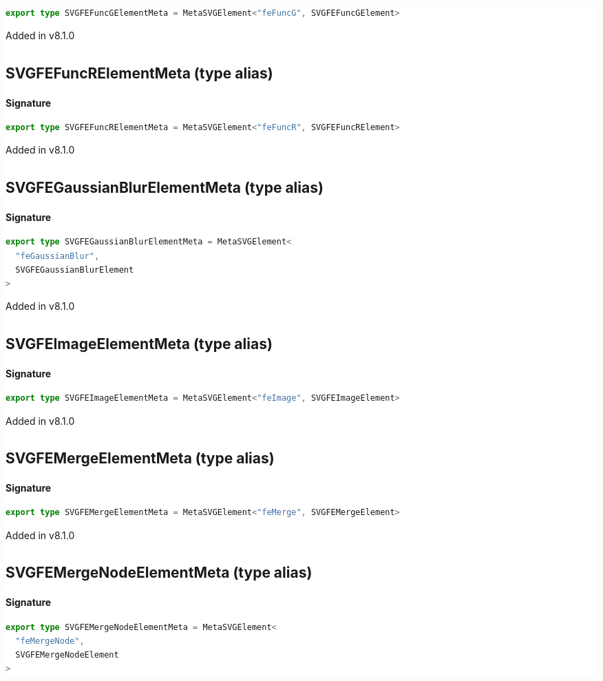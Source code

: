 ```ts
export type SVGFEFuncGElementMeta = MetaSVGElement<"feFuncG", SVGFEFuncGElement>
```

Added in v8.1.0

## SVGFEFuncRElementMeta (type alias)

**Signature**

```ts
export type SVGFEFuncRElementMeta = MetaSVGElement<"feFuncR", SVGFEFuncRElement>
```

Added in v8.1.0

## SVGFEGaussianBlurElementMeta (type alias)

**Signature**

```ts
export type SVGFEGaussianBlurElementMeta = MetaSVGElement<
  "feGaussianBlur",
  SVGFEGaussianBlurElement
>
```

Added in v8.1.0

## SVGFEImageElementMeta (type alias)

**Signature**

```ts
export type SVGFEImageElementMeta = MetaSVGElement<"feImage", SVGFEImageElement>
```

Added in v8.1.0

## SVGFEMergeElementMeta (type alias)

**Signature**

```ts
export type SVGFEMergeElementMeta = MetaSVGElement<"feMerge", SVGFEMergeElement>
```

Added in v8.1.0

## SVGFEMergeNodeElementMeta (type alias)

**Signature**

```ts
export type SVGFEMergeNodeElementMeta = MetaSVGElement<
  "feMergeNode",
  SVGFEMergeNodeElement
>
```
